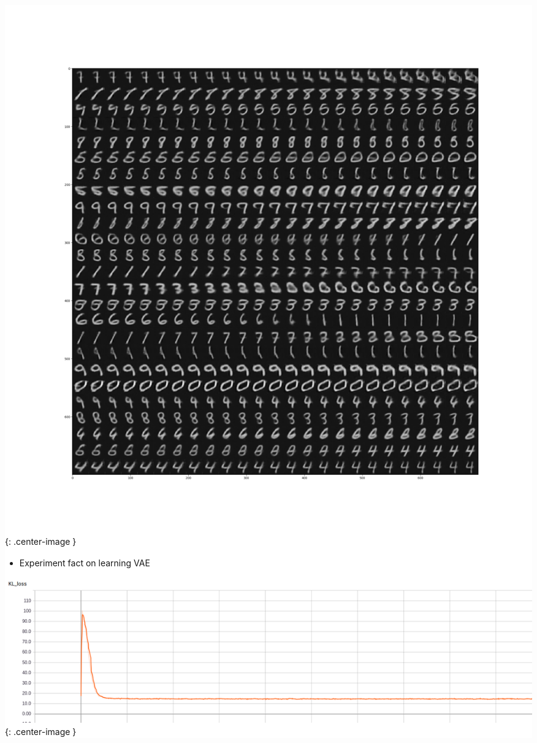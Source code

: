 ![alt text](images/interpolation-img.png){: .center-image }

* Experiment fact on learning VAE

![alt text](images/kl_loss.png){: .center-image }
